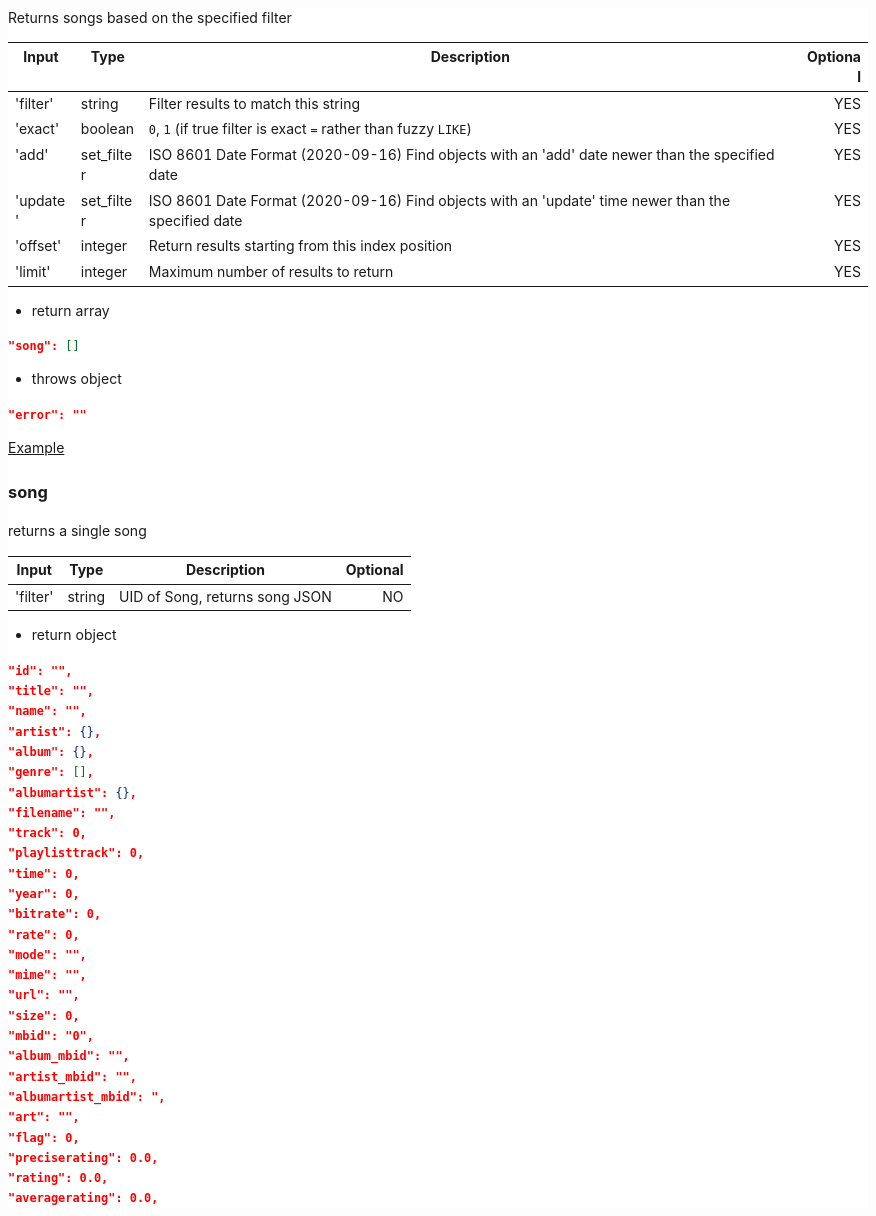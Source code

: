 Returns songs based on the specified filter

| Input    | Type       | Description                                                                                        | Optional |
|----------|------------|----------------------------------------------------------------------------------------------------|---------:|
| 'filter' | string     | Filter results to match this string                                                                |      YES |
| 'exact'  | boolean    | `0`, `1` (if true filter is exact `=` rather than fuzzy `LIKE`)                                    |      YES |
| 'add'    | set_filter | ISO 8601 Date Format (2020-09-16) Find objects with an 'add' date newer than the specified date    |      YES |
| 'update' | set_filter | ISO 8601 Date Format (2020-09-16) Find objects with an 'update' time newer than the specified date |      YES |
| 'offset' | integer    | Return results starting from this index position                                                   |      YES |
| 'limit'  | integer    | Maximum number of results to return                                                                |      YES |

* return array

```JSON
"song": []
```

* throws object

```JSON
"error": ""
```

[Example](https://raw.githubusercontent.com/ampache/python3-ampache/api5/docs/json-responses/songs.json)

### song

returns a single song

| Input    | Type   | Description                    | Optional |
|----------|--------|--------------------------------|---------:|
| 'filter' | string | UID of Song, returns song JSON |       NO |

* return object

```JSON
"id": "",
"title": "",
"name": "",
"artist": {},
"album": {},
"genre": [],
"albumartist": {},
"filename": "",
"track": 0,
"playlisttrack": 0,
"time": 0,
"year": 0,
"bitrate": 0,
"rate": 0,
"mode": "",
"mime": "",
"url": "",
"size": 0,
"mbid": "0",
"album_mbid": "",
"artist_mbid": "",
"albumartist_mbid": ",
"art": "",
"flag": 0,
"preciserating": 0.0,
"rating": 0.0,
"averagerating": 0.0,
```